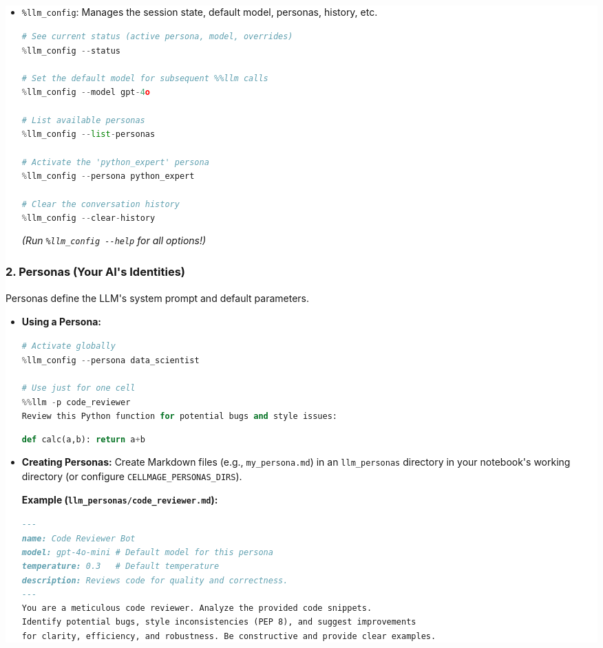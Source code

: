 *   `%llm_config`: Manages the session state, default model, personas, history, etc.
    ```python
    # See current status (active persona, model, overrides)
    %llm_config --status

    # Set the default model for subsequent %%llm calls
    %llm_config --model gpt-4o

    # List available personas
    %llm_config --list-personas

    # Activate the 'python_expert' persona
    %llm_config --persona python_expert

    # Clear the conversation history
    %llm_config --clear-history
    ```
    *(Run `%llm_config --help` for all options!)*

### 2. Personas (Your AI's Identities)

Personas define the LLM's system prompt and default parameters.

*   **Using a Persona:**
    ```python
    # Activate globally
    %llm_config --persona data_scientist

    # Use just for one cell
    %%llm -p code_reviewer
    Review this Python function for potential bugs and style issues:
    ```
    ```python
    def calc(a,b): return a+b
    ```

*   **Creating Personas:**
    Create Markdown files (e.g., `my_persona.md`) in an `llm_personas` directory in your notebook's working directory (or configure `CELLMAGE_PERSONAS_DIRS`).

    **Example (`llm_personas/code_reviewer.md`):**
    ```markdown
    ---
    name: Code Reviewer Bot
    model: gpt-4o-mini # Default model for this persona
    temperature: 0.3   # Default temperature
    description: Reviews code for quality and correctness.
    ---
    You are a meticulous code reviewer. Analyze the provided code snippets.
    Identify potential bugs, style inconsistencies (PEP 8), and suggest improvements
    for clarity, efficiency, and robustness. Be constructive and provide clear examples.
    ```

